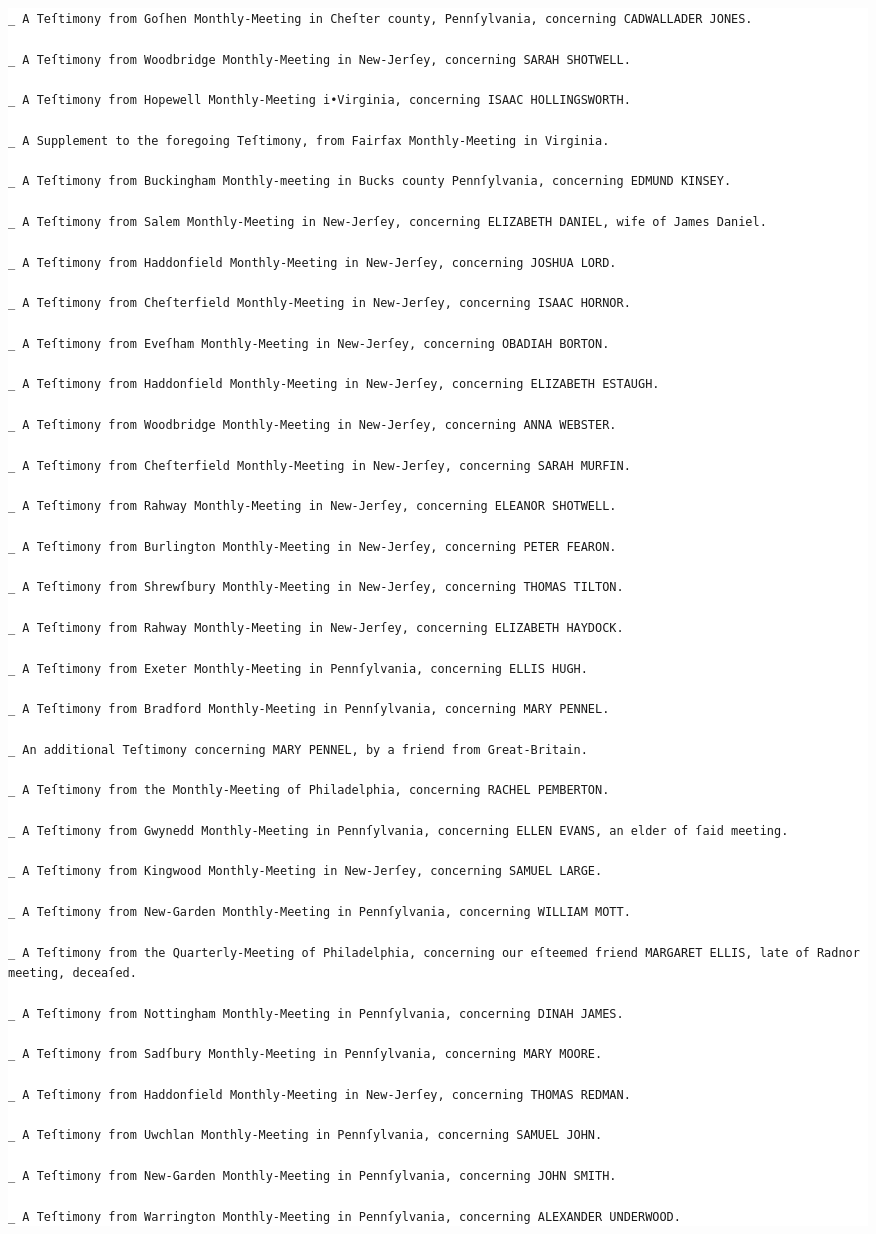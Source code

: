     _ A Teſtimony from Goſhen Monthly-Meeting in Cheſter county, Pennſylvania, concerning CADWALLADER JONES.

    _ A Teſtimony from Woodbridge Monthly-Meeting in New-Jerſey, concerning SARAH SHOTWELL.

    _ A Teſtimony from Hopewell Monthly-Meeting i•Virginia, concerning ISAAC HOLLINGSWORTH.

    _ A Supplement to the foregoing Teſtimony, from Fairfax Monthly-Meeting in Virginia.

    _ A Teſtimony from Buckingham Monthly-meeting in Bucks county Pennſylvania, concerning EDMUND KINSEY.

    _ A Teſtimony from Salem Monthly-Meeting in New-Jerſey, concerning ELIZABETH DANIEL, wife of James Daniel.

    _ A Teſtimony from Haddonfield Monthly-Meeting in New-Jerſey, concerning JOSHUA LORD.

    _ A Teſtimony from Cheſterfield Monthly-Meeting in New-Jerſey, concerning ISAAC HORNOR.

    _ A Teſtimony from Eveſham Monthly-Meeting in New-Jerſey, concerning OBADIAH BORTON.

    _ A Teſtimony from Haddonfield Monthly-Meeting in New-Jerſey, concerning ELIZABETH ESTAUGH.

    _ A Teſtimony from Woodbridge Monthly-Meeting in New-Jerſey, concerning ANNA WEBSTER.

    _ A Teſtimony from Cheſterfield Monthly-Meeting in New-Jerſey, concerning SARAH MURFIN.

    _ A Teſtimony from Rahway Monthly-Meeting in New-Jerſey, concerning ELEANOR SHOTWELL.

    _ A Teſtimony from Burlington Monthly-Meeting in New-Jerſey, concerning PETER FEARON.

    _ A Teſtimony from Shrewſbury Monthly-Meeting in New-Jerſey, concerning THOMAS TILTON.

    _ A Teſtimony from Rahway Monthly-Meeting in New-Jerſey, concerning ELIZABETH HAYDOCK.

    _ A Teſtimony from Exeter Monthly-Meeting in Pennſylvania, concerning ELLIS HUGH.

    _ A Teſtimony from Bradford Monthly-Meeting in Pennſylvania, concerning MARY PENNEL.

    _ An additional Teſtimony concerning MARY PENNEL, by a friend from Great-Britain.

    _ A Teſtimony from the Monthly-Meeting of Philadelphia, concerning RACHEL PEMBERTON.

    _ A Teſtimony from Gwynedd Monthly-Meeting in Pennſylvania, concerning ELLEN EVANS, an elder of ſaid meeting.

    _ A Teſtimony from Kingwood Monthly-Meeting in New-Jerſey, concerning SAMUEL LARGE.

    _ A Teſtimony from New-Garden Monthly-Meeting in Pennſylvania, concerning WILLIAM MOTT.

    _ A Teſtimony from the Quarterly-Meeting of Philadelphia, concerning our eſteemed friend MARGARET ELLIS, late of Radnor meeting, deceaſed.

    _ A Teſtimony from Nottingham Monthly-Meeting in Pennſylvania, concerning DINAH JAMES.

    _ A Teſtimony from Sadſbury Monthly-Meeting in Pennſylvania, concerning MARY MOORE.

    _ A Teſtimony from Haddonfield Monthly-Meeting in New-Jerſey, concerning THOMAS REDMAN.

    _ A Teſtimony from Uwchlan Monthly-Meeting in Pennſylvania, concerning SAMUEL JOHN.

    _ A Teſtimony from New-Garden Monthly-Meeting in Pennſylvania, concerning JOHN SMITH.

    _ A Teſtimony from Warrington Monthly-Meeting in Pennſylvania, concerning ALEXANDER UNDERWOOD.
